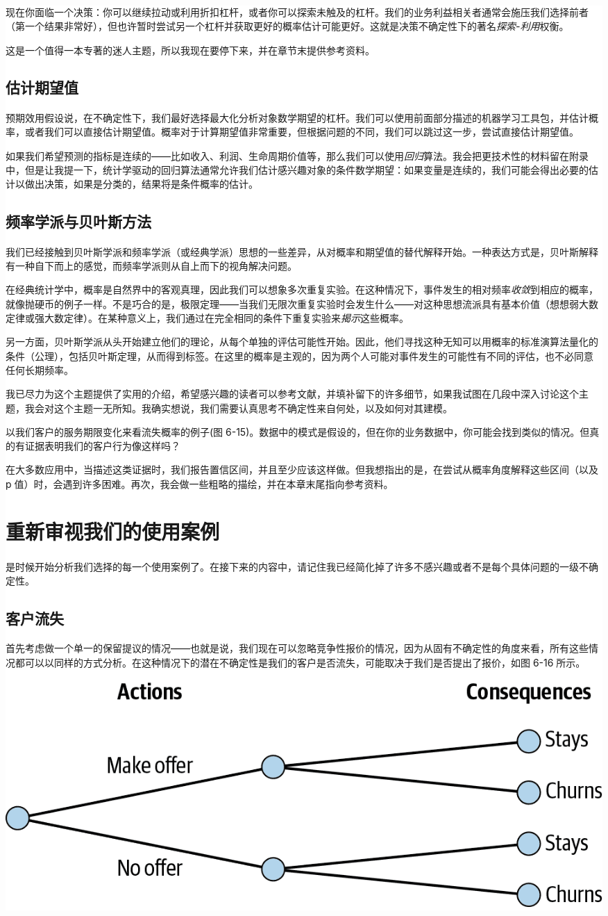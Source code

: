 现在你面临一个决策：你可以继续拉动或利用折扣杠杆，或者你可以探索未触及的杠杆。我们的业务利益相关者通常会施压我们选择前者（第一个结果非常好），但也许暂时尝试另一个杠杆并获取更好的概率估计可能更好。这就是决策不确定性下的著名*探索-利用*权衡。  

这是一个值得一本专著的迷人主题，所以我现在要停下来，并在章节末提供参考资料。  

## 估计期望值

预期效用假设说，在不确定性下，我们最好选择最大化分析对象数学期望的杠杆。我们可以使用前面部分描述的机器学习工具包，并估计概率，或者我们可以直接估计期望值。概率对于计算期望值非常重要，但根据问题的不同，我们可以跳过这一步，尝试直接估计期望值。  

如果我们希望预测的指标是连续的——比如收入、利润、生命周期价值等，那么我们可以使用*回归*算法。我会把更技术性的材料留在附录中，但是让我提一下，统计学驱动的回归算法通常允许我们估计感兴趣对象的条件数学期望：如果变量是连续的，我们可能会得出必要的估计以做出决策，如果是分类的，结果将是条件概率的估计。  

## 频率学派与贝叶斯方法  

我们已经接触到贝叶斯学派和频率学派（或经典学派）思想的一些差异，从对概率和期望值的替代解释开始。一种表达方式是，贝叶斯解释有一种自下而上的感觉，而频率学派则从自上而下的视角解决问题。  

在经典统计学中，概率是自然界中的客观真理，因此我们可以想象多次重复实验。在这种情况下，事件发生的相对频率*收敛*到相应的概率，就像抛硬币的例子一样。不是巧合的是，极限定理——当我们无限次重复实验时会发生什么——对这种思想流派具有基本价值（想想弱大数定律或强大数定律）。在某种意义上，我们通过在完全相同的条件下重复实验来*揭示*这些概率。  

另一方面，贝叶斯学派从头开始建立他们的理论，从每个单独的评估可能性开始。因此，他们寻找这种无知可以用概率的标准演算法量化的条件（公理），包括贝叶斯定理，从而得到标签。在这里的概率是主观的，因为两个人可能对事件发生的可能性有不同的评估，也不必同意任何长期频率。

我已尽力为这个主题提供了实用的介绍，希望感兴趣的读者可以参考文献，并填补留下的许多细节，如果我试图在几段中深入讨论这个主题，我会对这个主题一无所知。我确实想说，我们需要认真思考不确定性来自何处，以及如何对其建模。

以我们客户的服务期限变化来看流失概率的例子(图 6-15)。数据中的模式是假设的，但在你的业务数据中，你可能会找到类似的情况。但真的有证据表明我们的客户行为像这样吗？

在大多数应用中，当描述这类证据时，我们报告置信区间，并且至少应该这样做。但我想指出的是，在尝试从概率角度解释这些区间（以及 p 值）时，会遇到许多困难。再次，我会做一些粗略的描绘，并在本章末尾指向参考资料。

# 重新审视我们的使用案例

是时候开始分析我们选择的每一个使用案例了。在接下来的内容中，请记住我已经简化掉了许多不感兴趣或者不是每个具体问题的一级不确定性。

## 客户流失

首先考虑做一个单一的保留提议的情况——也就是说，我们现在可以忽略竞争性报价的情况，因为从固有不确定性的角度来看，所有这些情况都可以以同样的方式分析。在这种情况下的潜在不确定性是我们的客户是否流失，可能取决于我们是否提出了报价，如图 6-16 所示。

![客户流失期概率](img/asai_0616.png)
